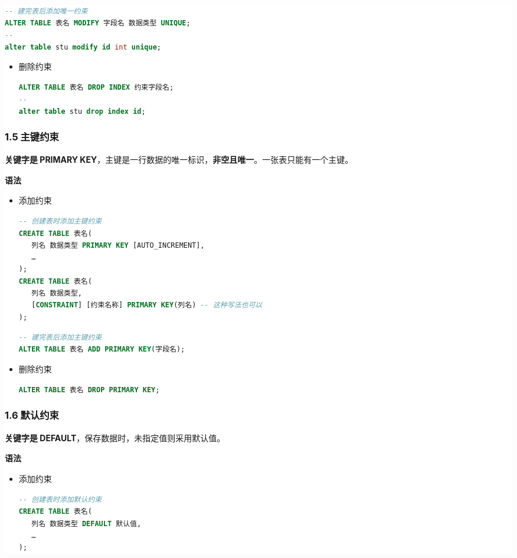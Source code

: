   ```sql
  -- 建完表后添加唯一约束
  ALTER TABLE 表名 MODIFY 字段名 数据类型 UNIQUE;
  --
  alter table stu modify id int unique;
  ```

- 删除约束

  ```sql
  ALTER TABLE 表名 DROP INDEX 约束字段名;
  --
  alter table stu drop index id;
  ```

### 1.5 主键约束

**关键字是  PRIMARY KEY**，主键是一行数据的唯一标识，**非空且唯一**。一张表只能有一个主键。

**语法**

- 添加约束

  ```sql
  -- 创建表时添加主键约束
  CREATE TABLE 表名(
     列名 数据类型 PRIMARY KEY [AUTO_INCREMENT],
     …
  ); 
  CREATE TABLE 表名(
     列名 数据类型,
     [CONSTRAINT] [约束名称] PRIMARY KEY(列名) -- 这种写法也可以
  ); 
  ```

  ```sql
  -- 建完表后添加主键约束
  ALTER TABLE 表名 ADD PRIMARY KEY(字段名);
  ```

- 删除约束

  ```sql
  ALTER TABLE 表名 DROP PRIMARY KEY;
  ```

### 1.6 默认约束

**关键字是   DEFAULT**，保存数据时，未指定值则采用默认值。

**语法**

- 添加约束

  ```sql
  -- 创建表时添加默认约束
  CREATE TABLE 表名(
     列名 数据类型 DEFAULT 默认值,
     …
  ); 
  ```
